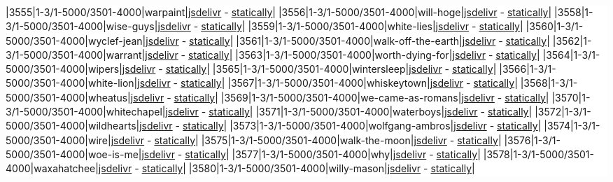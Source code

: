|3555|1-3/1-5000/3501-4000|warpaint|[jsdelivr](https://cdn.jsdelivr.net/gh/dbchord/png-a-1280x720_1-3/1-5000/3501-4000/warpaint.png) - [statically](https://cdn.statically.io/gh/dbchord/png-a-1280x720_1-3/img/1-5000/3501-4000/warpaint.png)|
|3556|1-3/1-5000/3501-4000|will-hoge|[jsdelivr](https://cdn.jsdelivr.net/gh/dbchord/png-a-1280x720_1-3/1-5000/3501-4000/will-hoge.png) - [statically](https://cdn.statically.io/gh/dbchord/png-a-1280x720_1-3/img/1-5000/3501-4000/will-hoge.png)|
|3558|1-3/1-5000/3501-4000|wise-guys|[jsdelivr](https://cdn.jsdelivr.net/gh/dbchord/png-a-1280x720_1-3/1-5000/3501-4000/wise-guys.png) - [statically](https://cdn.statically.io/gh/dbchord/png-a-1280x720_1-3/img/1-5000/3501-4000/wise-guys.png)|
|3559|1-3/1-5000/3501-4000|white-lies|[jsdelivr](https://cdn.jsdelivr.net/gh/dbchord/png-a-1280x720_1-3/1-5000/3501-4000/white-lies.png) - [statically](https://cdn.statically.io/gh/dbchord/png-a-1280x720_1-3/img/1-5000/3501-4000/white-lies.png)|
|3560|1-3/1-5000/3501-4000|wyclef-jean|[jsdelivr](https://cdn.jsdelivr.net/gh/dbchord/png-a-1280x720_1-3/1-5000/3501-4000/wyclef-jean.png) - [statically](https://cdn.statically.io/gh/dbchord/png-a-1280x720_1-3/img/1-5000/3501-4000/wyclef-jean.png)|
|3561|1-3/1-5000/3501-4000|walk-off-the-earth|[jsdelivr](https://cdn.jsdelivr.net/gh/dbchord/png-a-1280x720_1-3/1-5000/3501-4000/walk-off-the-earth.png) - [statically](https://cdn.statically.io/gh/dbchord/png-a-1280x720_1-3/img/1-5000/3501-4000/walk-off-the-earth.png)|
|3562|1-3/1-5000/3501-4000|warrant|[jsdelivr](https://cdn.jsdelivr.net/gh/dbchord/png-a-1280x720_1-3/1-5000/3501-4000/warrant.png) - [statically](https://cdn.statically.io/gh/dbchord/png-a-1280x720_1-3/img/1-5000/3501-4000/warrant.png)|
|3563|1-3/1-5000/3501-4000|worth-dying-for|[jsdelivr](https://cdn.jsdelivr.net/gh/dbchord/png-a-1280x720_1-3/1-5000/3501-4000/worth-dying-for.png) - [statically](https://cdn.statically.io/gh/dbchord/png-a-1280x720_1-3/img/1-5000/3501-4000/worth-dying-for.png)|
|3564|1-3/1-5000/3501-4000|wipers|[jsdelivr](https://cdn.jsdelivr.net/gh/dbchord/png-a-1280x720_1-3/1-5000/3501-4000/wipers.png) - [statically](https://cdn.statically.io/gh/dbchord/png-a-1280x720_1-3/img/1-5000/3501-4000/wipers.png)|
|3565|1-3/1-5000/3501-4000|wintersleep|[jsdelivr](https://cdn.jsdelivr.net/gh/dbchord/png-a-1280x720_1-3/1-5000/3501-4000/wintersleep.png) - [statically](https://cdn.statically.io/gh/dbchord/png-a-1280x720_1-3/img/1-5000/3501-4000/wintersleep.png)|
|3566|1-3/1-5000/3501-4000|white-lion|[jsdelivr](https://cdn.jsdelivr.net/gh/dbchord/png-a-1280x720_1-3/1-5000/3501-4000/white-lion.png) - [statically](https://cdn.statically.io/gh/dbchord/png-a-1280x720_1-3/img/1-5000/3501-4000/white-lion.png)|
|3567|1-3/1-5000/3501-4000|whiskeytown|[jsdelivr](https://cdn.jsdelivr.net/gh/dbchord/png-a-1280x720_1-3/1-5000/3501-4000/whiskeytown.png) - [statically](https://cdn.statically.io/gh/dbchord/png-a-1280x720_1-3/img/1-5000/3501-4000/whiskeytown.png)|
|3568|1-3/1-5000/3501-4000|wheatus|[jsdelivr](https://cdn.jsdelivr.net/gh/dbchord/png-a-1280x720_1-3/1-5000/3501-4000/wheatus.png) - [statically](https://cdn.statically.io/gh/dbchord/png-a-1280x720_1-3/img/1-5000/3501-4000/wheatus.png)|
|3569|1-3/1-5000/3501-4000|we-came-as-romans|[jsdelivr](https://cdn.jsdelivr.net/gh/dbchord/png-a-1280x720_1-3/1-5000/3501-4000/we-came-as-romans.png) - [statically](https://cdn.statically.io/gh/dbchord/png-a-1280x720_1-3/img/1-5000/3501-4000/we-came-as-romans.png)|
|3570|1-3/1-5000/3501-4000|whitechapel|[jsdelivr](https://cdn.jsdelivr.net/gh/dbchord/png-a-1280x720_1-3/1-5000/3501-4000/whitechapel.png) - [statically](https://cdn.statically.io/gh/dbchord/png-a-1280x720_1-3/img/1-5000/3501-4000/whitechapel.png)|
|3571|1-3/1-5000/3501-4000|waterboys|[jsdelivr](https://cdn.jsdelivr.net/gh/dbchord/png-a-1280x720_1-3/1-5000/3501-4000/waterboys.png) - [statically](https://cdn.statically.io/gh/dbchord/png-a-1280x720_1-3/img/1-5000/3501-4000/waterboys.png)|
|3572|1-3/1-5000/3501-4000|wildhearts|[jsdelivr](https://cdn.jsdelivr.net/gh/dbchord/png-a-1280x720_1-3/1-5000/3501-4000/wildhearts.png) - [statically](https://cdn.statically.io/gh/dbchord/png-a-1280x720_1-3/img/1-5000/3501-4000/wildhearts.png)|
|3573|1-3/1-5000/3501-4000|wolfgang-ambros|[jsdelivr](https://cdn.jsdelivr.net/gh/dbchord/png-a-1280x720_1-3/1-5000/3501-4000/wolfgang-ambros.png) - [statically](https://cdn.statically.io/gh/dbchord/png-a-1280x720_1-3/img/1-5000/3501-4000/wolfgang-ambros.png)|
|3574|1-3/1-5000/3501-4000|wire|[jsdelivr](https://cdn.jsdelivr.net/gh/dbchord/png-a-1280x720_1-3/1-5000/3501-4000/wire.png) - [statically](https://cdn.statically.io/gh/dbchord/png-a-1280x720_1-3/img/1-5000/3501-4000/wire.png)|
|3575|1-3/1-5000/3501-4000|walk-the-moon|[jsdelivr](https://cdn.jsdelivr.net/gh/dbchord/png-a-1280x720_1-3/1-5000/3501-4000/walk-the-moon.png) - [statically](https://cdn.statically.io/gh/dbchord/png-a-1280x720_1-3/img/1-5000/3501-4000/walk-the-moon.png)|
|3576|1-3/1-5000/3501-4000|woe-is-me|[jsdelivr](https://cdn.jsdelivr.net/gh/dbchord/png-a-1280x720_1-3/1-5000/3501-4000/woe-is-me.png) - [statically](https://cdn.statically.io/gh/dbchord/png-a-1280x720_1-3/img/1-5000/3501-4000/woe-is-me.png)|
|3577|1-3/1-5000/3501-4000|why|[jsdelivr](https://cdn.jsdelivr.net/gh/dbchord/png-a-1280x720_1-3/1-5000/3501-4000/why.png) - [statically](https://cdn.statically.io/gh/dbchord/png-a-1280x720_1-3/img/1-5000/3501-4000/why.png)|
|3578|1-3/1-5000/3501-4000|waxahatchee|[jsdelivr](https://cdn.jsdelivr.net/gh/dbchord/png-a-1280x720_1-3/1-5000/3501-4000/waxahatchee.png) - [statically](https://cdn.statically.io/gh/dbchord/png-a-1280x720_1-3/img/1-5000/3501-4000/waxahatchee.png)|
|3580|1-3/1-5000/3501-4000|willy-mason|[jsdelivr](https://cdn.jsdelivr.net/gh/dbchord/png-a-1280x720_1-3/1-5000/3501-4000/willy-mason.png) - [statically](https://cdn.statically.io/gh/dbchord/png-a-1280x720_1-3/img/1-5000/3501-4000/willy-mason.png)|